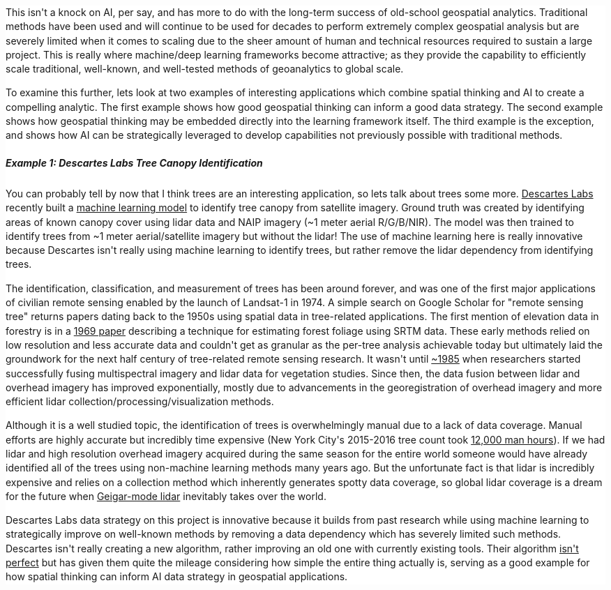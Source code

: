 This isn't a knock on AI, per say, and has more to do with the long-term success of old-school geospatial analytics.  Traditional methods have been used and will continue to be used for decades to perform extremely complex geospatial analysis but are severely limited when it comes to scaling due to the sheer amount of human and technical resources required to sustain a large project.  This is really where machine/deep learning frameworks become attractive; as they provide the capability to efficiently scale traditional, well-known, and well-tested methods of geoanalytics to global scale.

To examine this further, lets look at two examples of interesting applications which combine spatial thinking and AI to create a compelling analytic.  The first example shows how good geospatial thinking can inform a good data strategy.  The second example shows how geospatial thinking may be embedded directly into the learning framework itself.  The third example is the exception, and shows how AI can be strategically leveraged to develop capabilities not previously possible with traditional methods.

##### Example 1: Descartes Labs Tree Canopy Identification
You can probably tell by now that I think trees are an interesting application, so lets talk about trees some more.  [Descartes Labs](https://www.descarteslabs.com/) recently built a [machine learning model](https://medium.com/descarteslabs-team/descartes-labs-urban-trees-tree-canopy-mapping-3b6c85c5c9cc) to identify tree canopy from satellite imagery.  Ground truth was created by identifying areas of known canopy cover using lidar data and NAIP imagery (~1 meter aerial R/G/B/NIR).  The model was then trained to identify trees from ~1 meter aerial/satellite imagery but without the lidar!  The use of machine learning here is really innovative because Descartes isn't really using machine learning to identify trees, but rather remove the lidar dependency from identifying trees.

The identification, classification, and measurement of trees has been around forever, and was one of the first major applications of civilian remote sensing enabled by the launch of Landsat-1 in 1974.  A simple search on Google Scholar for "remote sensing tree" returns papers dating back to the 1950s using spatial data in tree-related applications.  The first mention of elevation data in forestry is in a [1969 paper](https://esajournals.onlinelibrary.wiley.com/doi/abs/10.2307/1933693) describing a technique for estimating forest foliage using SRTM data.  These early methods relied on low resolution and less accurate data and couldn't get as granular as the per-tree analysis achievable today but ultimately laid the groundwork for the next half century of tree-related remote sensing research.  It wasn't until [~1985](https://www.tandfonline.com/doi/abs/10.1080/10106048709354119) when researchers started successfully fusing multispectral imagery and lidar data for vegetation studies.  Since then, the data fusion between lidar and overhead imagery has improved exponentially, mostly due to advancements in the georegistration of overhead imagery and more efficient lidar collection/processing/visualization methods.

Although it is a well studied topic, the identification of trees is overwhelmingly manual due to a lack of data coverage.  Manual efforts are highly accurate but incredibly time expensive (New York City's 2015-2016 tree count took [12,000 man hours](https://www.citylab.com/environment/2018/12/urban-tree-canopy-maps-artificial-intelligence-descartes-labs/578701/)).  If we had lidar and high resolution overhead imagery acquired during the same season for the entire world someone would have already identified all of the trees using non-machine learning methods many years ago.  But the unfortunate fact is that lidar is incredibly expensive and relies on a collection method which inherently generates spotty data coverage, so global lidar coverage is a dream for the future when [Geigar-mode lidar](https://www.harris.com/solution/geiger-mode-lidar) inevitably takes over the world.

Descartes Labs data strategy on this project is innovative because it builds from past research while using machine learning to strategically improve on well-known methods by removing a data dependency which has severely limited such methods.  Descartes isn't really creating a new algorithm, rather improving an old one with currently existing tools.  Their algorithm [isn't perfect](https://www.citylab.com/environment/2018/12/urban-tree-canopy-maps-artificial-intelligence-descartes-labs/578701/) but has given them quite the mileage considering how simple the entire thing actually is, serving as a good example for how spatial thinking can inform AI data strategy in geospatial applications.
